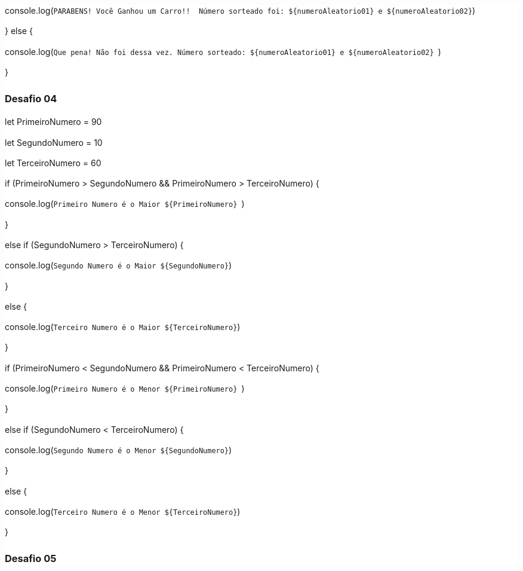   console.log(`PARABENS! Você Ganhou um Carro!!  Número sorteado foi: ${numeroAleatorio01} e ${numeroAleatorio02}`)

} else {

  console.log(`Que pena! Não foi dessa vez. Número sorteado: ${numeroAleatorio01} e ${numeroAleatorio02} `)

} 



### Desafio 04

 let PrimeiroNumero = 90

let SegundoNumero = 10

let TerceiroNumero = 60



if (PrimeiroNumero > SegundoNumero && PrimeiroNumero > TerceiroNumero) {

  console.log(`Primeiro Numero é o Maior ${PrimeiroNumero} `)



}

else if (SegundoNumero > TerceiroNumero) {

  console.log(`Segundo Numero é o Maior ${SegundoNumero}`)

}

else {

  console.log(`Terceiro Numero é o Maior ${TerceiroNumero}`)

}



if (PrimeiroNumero < SegundoNumero && PrimeiroNumero < TerceiroNumero) {

  console.log(`Primeiro Numero é o Menor ${PrimeiroNumero} `)



}

else if (SegundoNumero < TerceiroNumero) {

  console.log(`Segundo Numero é o Menor ${SegundoNumero}`)

}

else {

  console.log(`Terceiro Numero é o Menor ${TerceiroNumero}`)

} 



### Desafio 05
